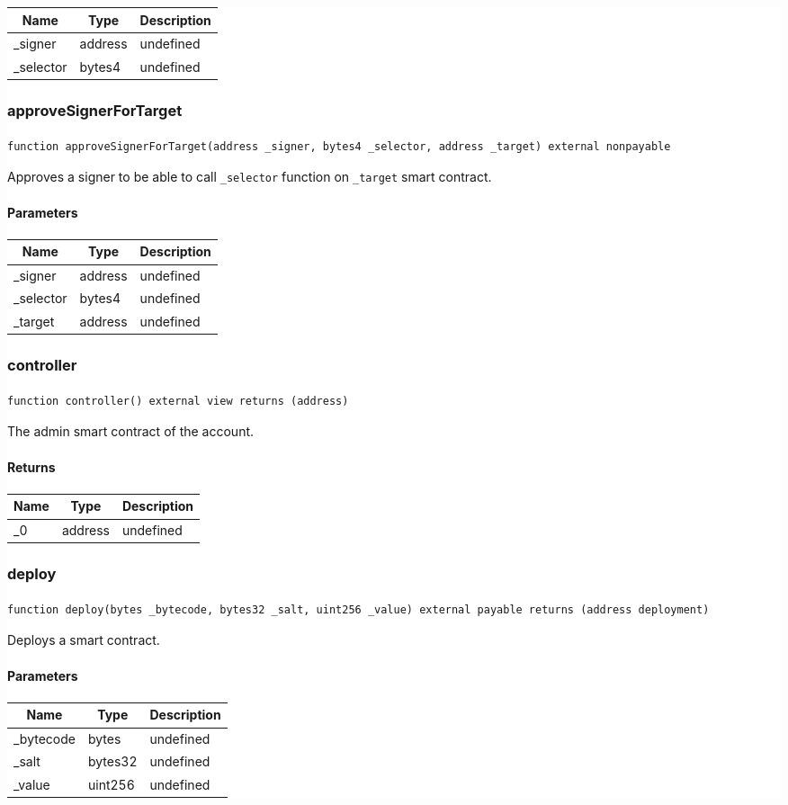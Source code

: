 | Name | Type | Description |
|---|---|---|
| _signer | address | undefined |
| _selector | bytes4 | undefined |

### approveSignerForTarget

```solidity
function approveSignerForTarget(address _signer, bytes4 _selector, address _target) external nonpayable
```

Approves a signer to be able to call `_selector` function on `_target` smart contract.



#### Parameters

| Name | Type | Description |
|---|---|---|
| _signer | address | undefined |
| _selector | bytes4 | undefined |
| _target | address | undefined |

### controller

```solidity
function controller() external view returns (address)
```

The admin smart contract of the account.




#### Returns

| Name | Type | Description |
|---|---|---|
| _0 | address | undefined |

### deploy

```solidity
function deploy(bytes _bytecode, bytes32 _salt, uint256 _value) external payable returns (address deployment)
```

Deploys a smart contract.



#### Parameters

| Name | Type | Description |
|---|---|---|
| _bytecode | bytes | undefined |
| _salt | bytes32 | undefined |
| _value | uint256 | undefined |
